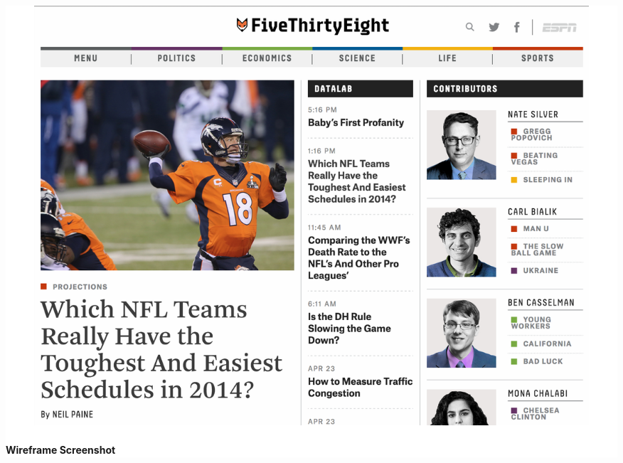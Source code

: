 <figure><img src="../images/fivethirtyeight.png" alt="Website" width="100%"></figure>

#### Wireframe Screenshot
